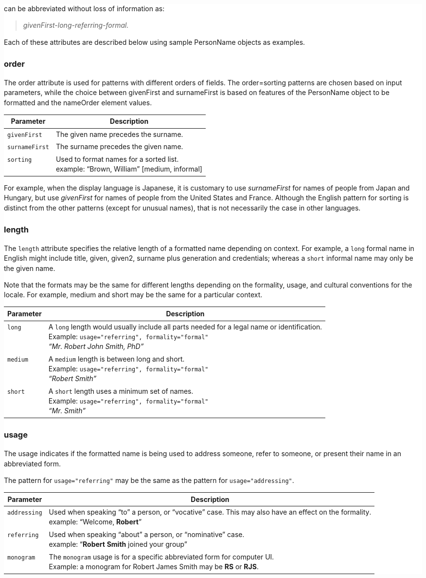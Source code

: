 can be abbreviated without loss of information as:

> _givenFirst-long-referring-formal._

Each of these attributes are described below using sample PersonName objects as examples.

### order

The order attribute is used for patterns with different orders of fields. The order=sorting patterns are chosen based on input parameters, while the choice between givenFirst and surnameFirst is based on features of the PersonName object to be formatted and the nameOrder element values.

| Parameter      | Description                                  |
| -------------- | -------------------------------------------- |
| `givenFirst`   | The given name precedes the surname.         |
| `surnameFirst` | The surname precedes the given name.         |
| `sorting`      | Used to format names for a sorted list.<br/>example: “Brown, William”  [medium, informal] |

For example, when the display language is Japanese, it is customary to use _surnameFirst_ for names of people from Japan and Hungary, but use _givenFirst_ for names of people from the United States and France. Although the English pattern for sorting is distinct from the other patterns (except for unusual names), that is not necessarily the case in other languages.

### length

The `length` attribute specifies the relative length of a formatted name depending on context. For example, a `long` formal name in English might include title, given, given2, surname plus generation and credentials; whereas a `short` informal name may only be the given name.

Note that the formats may be the same for different lengths depending on the formality, usage, and cultural conventions for the locale. For example, medium and short may be the same for a particular context.

| Parameter | Description |
| --------- | ----------- |
| `long`    | A `long` length would usually include all parts needed for a legal name or identification.<br/>Example: `usage="referring", formality="formal"`<br/>_“Mr. Robert John Smith, PhD”_ |
| `medium`  | A `medium` length is between long and short.<br/>Example: `usage="referring", formality="formal"`<br/>_“Robert Smith”_ |
| `short`   | A `short` length uses a minimum set of names.<br/>Example: `usage="referring", formality="formal"`<br/>_“Mr. Smith”_ |

### usage

The usage indicates if the formatted name is being used to address someone, refer to someone, or present their name in an abbreviated form.

The pattern for `usage="referring"` may be the same as the pattern for `usage="addressing"`.

| Parameter    | Description |
| ------------ | ----------- |
| `addressing` | Used when speaking “to” a person, or “vocative” case. This may also have an effect on the formality.<br/>example: “Welcome, **Robert**” |
| `referring`  | Used when speaking “about” a person, or “nominative” case.<br/>example: “**Robert Smith** joined your group” |
| `monogram`   | The `monogram` usage is for a specific abbreviated form for computer UI.<br/>Example: a monogram for Robert James Smith may be **RS** or **RJS**.|
